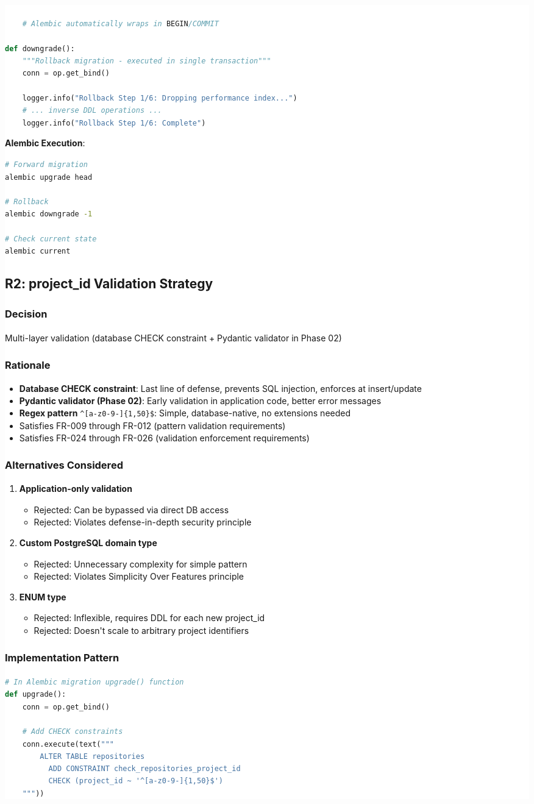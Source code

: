 ```python

    # Alembic automatically wraps in BEGIN/COMMIT

def downgrade():
    """Rollback migration - executed in single transaction"""
    conn = op.get_bind()

    logger.info("Rollback Step 1/6: Dropping performance index...")
    # ... inverse DDL operations ...
    logger.info("Rollback Step 1/6: Complete")
```

**Alembic Execution**:
```bash
# Forward migration
alembic upgrade head

# Rollback
alembic downgrade -1

# Check current state
alembic current
```

## R2: project_id Validation Strategy

### Decision
Multi-layer validation (database CHECK constraint + Pydantic validator in Phase 02)

### Rationale
- **Database CHECK constraint**: Last line of defense, prevents SQL injection, enforces at insert/update
- **Pydantic validator (Phase 02)**: Early validation in application code, better error messages
- **Regex pattern** `^[a-z0-9-]{1,50}$`: Simple, database-native, no extensions needed
- Satisfies FR-009 through FR-012 (pattern validation requirements)
- Satisfies FR-024 through FR-026 (validation enforcement requirements)

### Alternatives Considered
1. **Application-only validation**
   - Rejected: Can be bypassed via direct DB access
   - Rejected: Violates defense-in-depth security principle

2. **Custom PostgreSQL domain type**
   - Rejected: Unnecessary complexity for simple pattern
   - Rejected: Violates Simplicity Over Features principle

3. **ENUM type**
   - Rejected: Inflexible, requires DDL for each new project_id
   - Rejected: Doesn't scale to arbitrary project identifiers

### Implementation Pattern
```python
# In Alembic migration upgrade() function
def upgrade():
    conn = op.get_bind()

    # Add CHECK constraints
    conn.execute(text("""
        ALTER TABLE repositories
          ADD CONSTRAINT check_repositories_project_id
          CHECK (project_id ~ '^[a-z0-9-]{1,50}$')
    """))

```